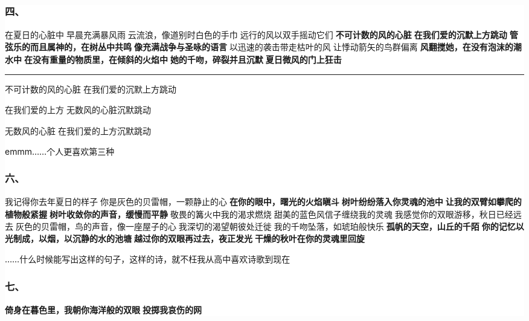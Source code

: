 ### 四、
在夏日的心脏中
早晨充满暴风雨
云流浪，像道别时白色的手巾
远行的风以双手摇动它们
**不可计数的风的心脏**
**在我们爱的沉默上方跳动**
**管弦乐的而且属神的，在树丛中共鸣**
**像充满战争与圣咏的语言**
以迅速的袭击带走枯叶的风
让悸动箭矢的鸟群偏离
**风翻搅她，在没有泡沫的潮水中**
**在没有重量的物质里，在倾斜的火焰中**
**她的千吻，碎裂并且沉默**
**夏日微风的门上狂击**

------------------
不可计数的风的心脏
在我们爱的沉默上方跳动

在我们爱的上方
无数风的心脏沉默跳动

无数风的心脏
在我们爱的上方沉默跳动

emmm……个人更喜欢第三种

### 六、
我记得你去年夏日的样子
你是灰色的贝雷帽，一颗静止的心
**在你的眼中，曙光的火焰瞋斗**
**树叶纷纷落入你灵魂的池中**
**让我的双臂如攀爬的植物般紧握**
**树叶收敛你的声音，缓慢而平静**
敬畏的篝火中我的渴求燃烧
甜美的蓝色风信子缠绕我的灵魂
我感觉你的双眼游移，秋日已经远去
灰色的贝雷帽，鸟的声音，像一座屋子的心
我深切的渴望朝彼处迁徙
我的千吻坠落，如琥珀般快乐
**孤帆的天空，山丘的千陌**
**你的记忆以光制成，以烟，以沉静的水的池塘**
**越过你的双眼再过去，夜正发光**
**干燥的秋叶在你的灵魂里回旋**

……什么时候能写出这样的句子，这样的诗，就不枉我从高中喜欢诗歌到现在

### 七、
**倚身在暮色里，我朝你海洋般的双眼**
**投掷我哀伤的网**

